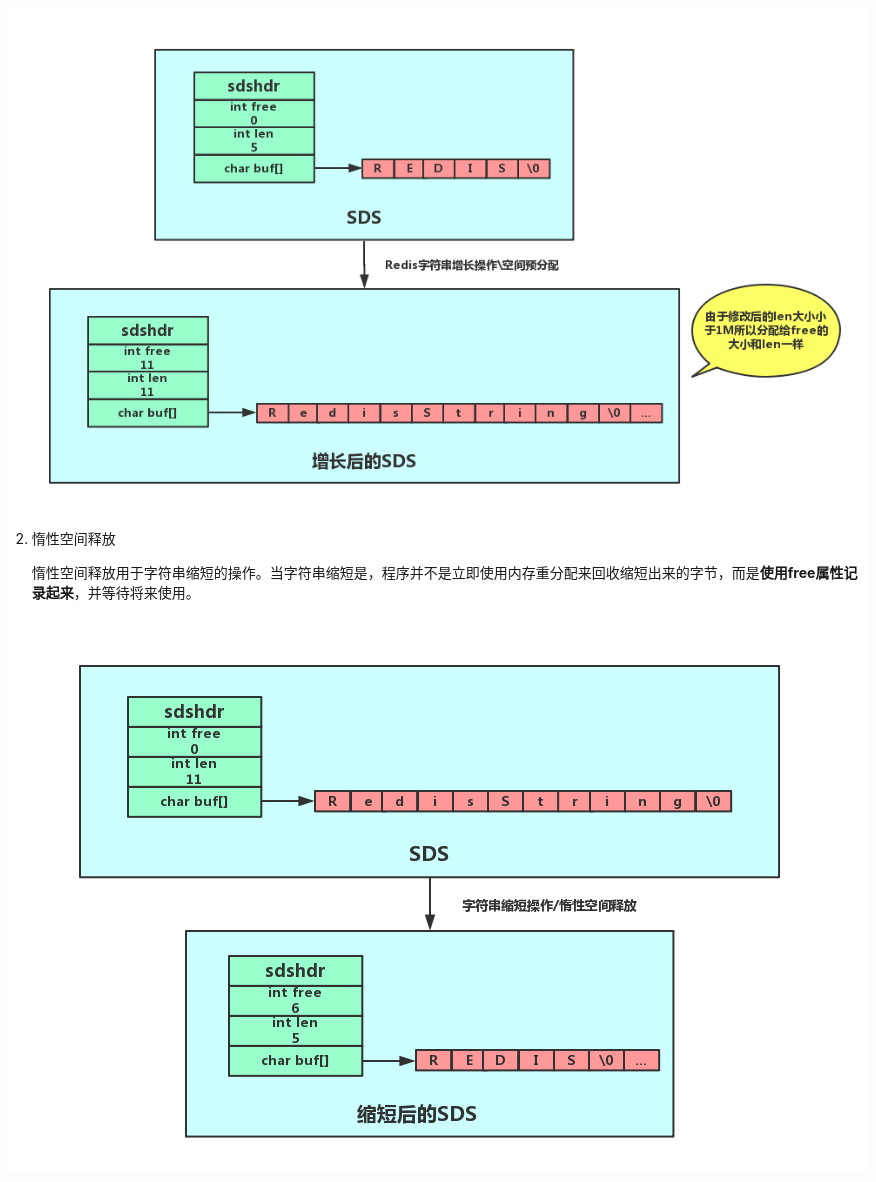    ![img](Redis数据结构.assets/45779204.jpg)

2. 惰性空间释放

   惰性空间释放用于字符串缩短的操作。当字符串缩短是，程序并不是立即使用内存重分配来回收缩短出来的字节，而是**使用free属性记录起来**，并等待将来使用。

   ![Redis 惰性空间释放](Redis数据结构.assets/46610277.jpg)
